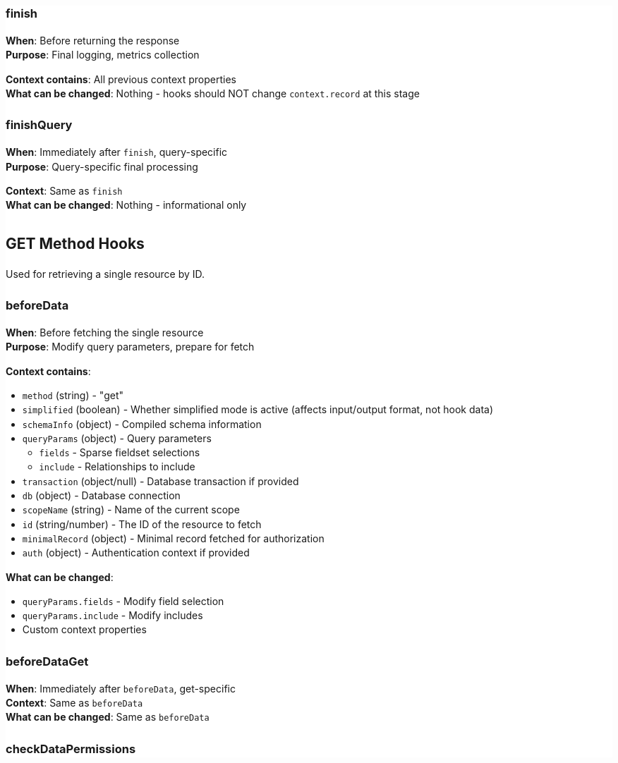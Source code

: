 ### finish

**When**: Before returning the response  
**Purpose**: Final logging, metrics collection

**Context contains**: All previous context properties  
**What can be changed**: Nothing - hooks should NOT change `context.record` at this stage

### finishQuery

**When**: Immediately after `finish`, query-specific  
**Purpose**: Query-specific final processing

**Context**: Same as `finish`  
**What can be changed**: Nothing - informational only

## GET Method Hooks

Used for retrieving a single resource by ID.

### beforeData

**When**: Before fetching the single resource  
**Purpose**: Modify query parameters, prepare for fetch

**Context contains**:
- `method` (string) - "get"
- `simplified` (boolean) - Whether simplified mode is active (affects input/output format, not hook data)
- `schemaInfo` (object) - Compiled schema information
- `queryParams` (object) - Query parameters
  - `fields` - Sparse fieldset selections
  - `include` - Relationships to include
- `transaction` (object/null) - Database transaction if provided
- `db` (object) - Database connection
- `scopeName` (string) - Name of the current scope
- `id` (string/number) - The ID of the resource to fetch
- `minimalRecord` (object) - Minimal record fetched for authorization
- `auth` (object) - Authentication context if provided

**What can be changed**:
- `queryParams.fields` - Modify field selection
- `queryParams.include` - Modify includes
- Custom context properties

### beforeDataGet

**When**: Immediately after `beforeData`, get-specific  
**Context**: Same as `beforeData`  
**What can be changed**: Same as `beforeData`

### checkDataPermissions
